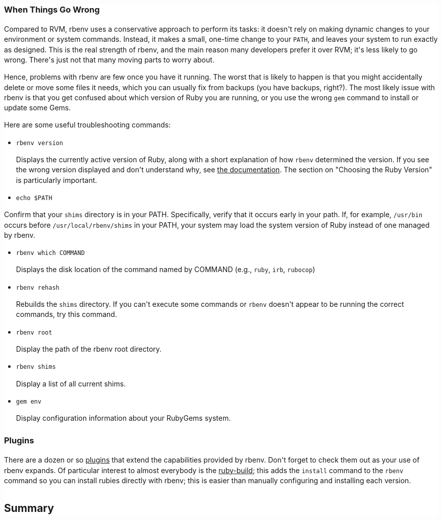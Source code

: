 ### When Things Go Wrong

Compared to RVM, rbenv uses a conservative approach to perform its tasks: it doesn't rely on making dynamic changes to your environment or system commands. Instead, it makes a small, one-time change to your `PATH`, and leaves your system to run exactly as designed. This is the real strength of rbenv, and the main reason many developers prefer it over RVM; it's less likely to go wrong. There's just not that many moving parts to worry about.

Hence, problems with rbenv are few once you have it running. The worst that is likely to happen is that you might accidentally delete or move some files it needs, which you can usually fix from backups (you have backups, right?). The most likely issue with rbenv is that you get confused about which version of Ruby you are running, or you use the wrong `gem` command to install or update some Gems.

Here are some useful troubleshooting commands:

-   `rbenv version`

    Displays the currently active version of Ruby, along with a short explanation of how `rbenv` determined the version. If you see the wrong version displayed and don't understand why, see [the documentation](https://github.com/rbenv/rbenv). The section on "Choosing the Ruby Version" is particularly important.

-   `echo $PATH`

Confirm that your `shims` directory is in your PATH. Specifically, verify that it occurs early in your path. If, for example, `/usr/bin` occurs before `/usr/local/rbenv/shims` in your PATH, your system may load the system version of Ruby instead of one managed by rbenv.

-   `rbenv which COMMAND`

    Displays the disk location of the command named by COMMAND (e.g., `ruby`, `irb`, `rubocop`)

-   `rbenv rehash`

    Rebuilds the `shims` directory. If you can't execute some commands or `rbenv` doesn't appear to be running the correct commands, try this command.

-   `rbenv root`

    Display the path of the rbenv root directory.

-   `rbenv shims`

    Display a list of all current shims.

-   `gem env`

    Display configuration information about your RubyGems system.

### Plugins

There are a dozen or so [plugins](https://github.com/rbenv/rbenv/wiki/Plugins) that extend the capabilities provided by rbenv. Don't forget to check them out as your use of rbenv expands. Of particular interest to almost everybody is the [ruby-build](https://github.com/rbenv/ruby-build#readme); this adds the `install` command to the `rbenv` command so you can install rubies directly with rbenv; this is easier than manually configuring and installing each version.

## Summary
